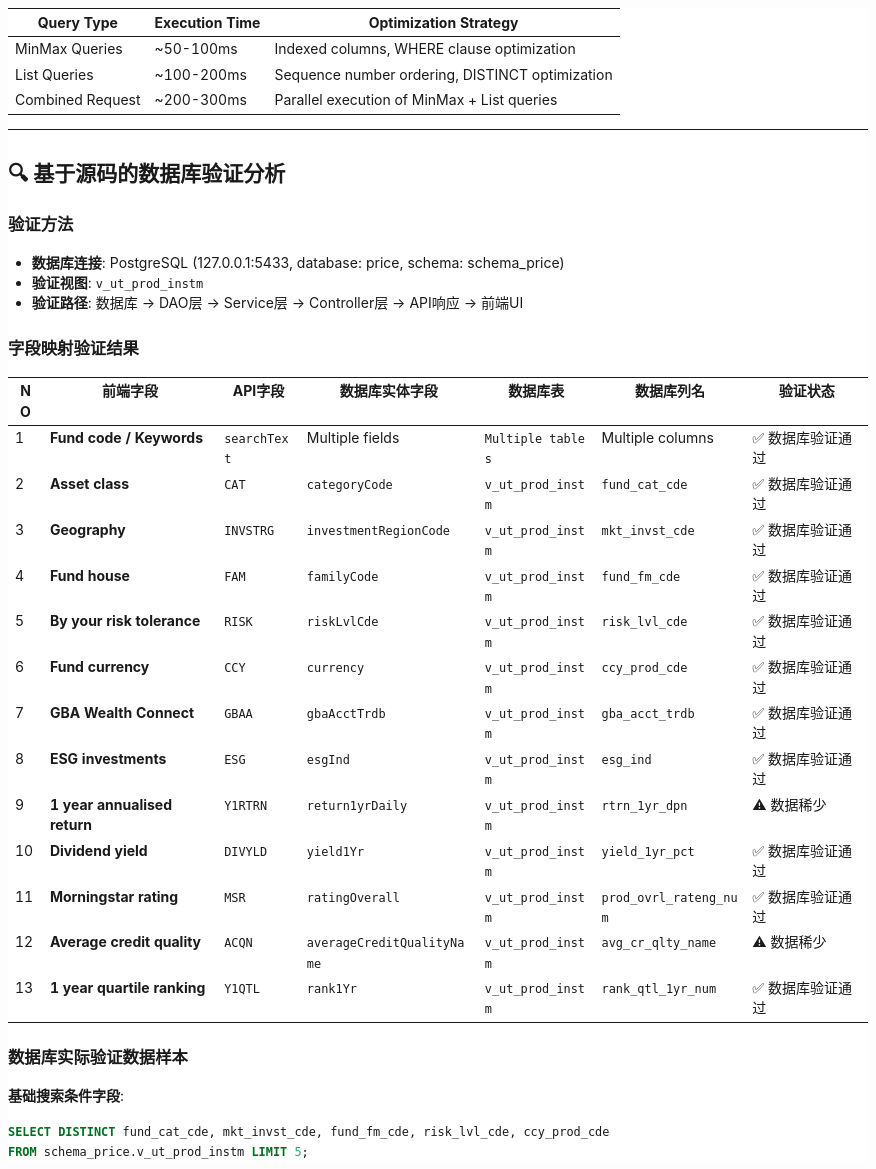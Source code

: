 | Query Type | Execution Time | Optimization Strategy |
|------------|----------------|----------------------|
| MinMax Queries | ~50-100ms | Indexed columns, WHERE clause optimization |
| List Queries | ~100-200ms | Sequence number ordering, DISTINCT optimization |
| Combined Request | ~200-300ms | Parallel execution of MinMax + List queries |

---

## 🔍 基于源码的数据库验证分析

### 验证方法
- **数据库连接**: PostgreSQL (127.0.0.1:5433, database: price, schema: schema_price)
- **验证视图**: `v_ut_prod_instm`
- **验证路径**: 数据库 → DAO层 → Service层 → Controller层 → API响应 → 前端UI

### 字段映射验证结果

| NO | 前端字段 | API字段 | 数据库实体字段 | 数据库表 | 数据库列名 | 验证状态 |
|----|---------|---------|---------------|----------|-----------|----------|
| 1 | **Fund code / Keywords** | `searchText` | Multiple fields | `Multiple tables` | Multiple columns | ✅ 数据库验证通过 |
| 2 | **Asset class** | `CAT` | `categoryCode` | `v_ut_prod_instm` | `fund_cat_cde` | ✅ 数据库验证通过 |
| 3 | **Geography** | `INVSTRG` | `investmentRegionCode` | `v_ut_prod_instm` | `mkt_invst_cde` | ✅ 数据库验证通过 |
| 4 | **Fund house** | `FAM` | `familyCode` | `v_ut_prod_instm` | `fund_fm_cde` | ✅ 数据库验证通过 |
| 5 | **By your risk tolerance** | `RISK` | `riskLvlCde` | `v_ut_prod_instm` | `risk_lvl_cde` | ✅ 数据库验证通过 |
| 6 | **Fund currency** | `CCY` | `currency` | `v_ut_prod_instm` | `ccy_prod_cde` | ✅ 数据库验证通过 |
| 7 | **GBA Wealth Connect** | `GBAA` | `gbaAcctTrdb` | `v_ut_prod_instm` | `gba_acct_trdb` | ✅ 数据库验证通过 |
| 8 | **ESG investments** | `ESG` | `esgInd` | `v_ut_prod_instm` | `esg_ind` | ✅ 数据库验证通过 |
| 9 | **1 year annualised return** | `Y1RTRN` | `return1yrDaily` | `v_ut_prod_instm` | `rtrn_1yr_dpn` | ⚠️ 数据稀少 |
| 10 | **Dividend yield** | `DIVYLD` | `yield1Yr` | `v_ut_prod_instm` | `yield_1yr_pct` | ✅ 数据库验证通过 |
| 11 | **Morningstar rating** | `MSR` | `ratingOverall` | `v_ut_prod_instm` | `prod_ovrl_rateng_num` | ✅ 数据库验证通过 |
| 12 | **Average credit quality** | `ACQN` | `averageCreditQualityName` | `v_ut_prod_instm` | `avg_cr_qlty_name` | ⚠️ 数据稀少 |
| 13 | **1 year quartile ranking** | `Y1QTL` | `rank1Yr` | `v_ut_prod_instm` | `rank_qtl_1yr_num` | ✅ 数据库验证通过 |

### 数据库实际验证数据样本

**基础搜索条件字段**:
```sql
SELECT DISTINCT fund_cat_cde, mkt_invst_cde, fund_fm_cde, risk_lvl_cde, ccy_prod_cde
FROM schema_price.v_ut_prod_instm LIMIT 5;
```
